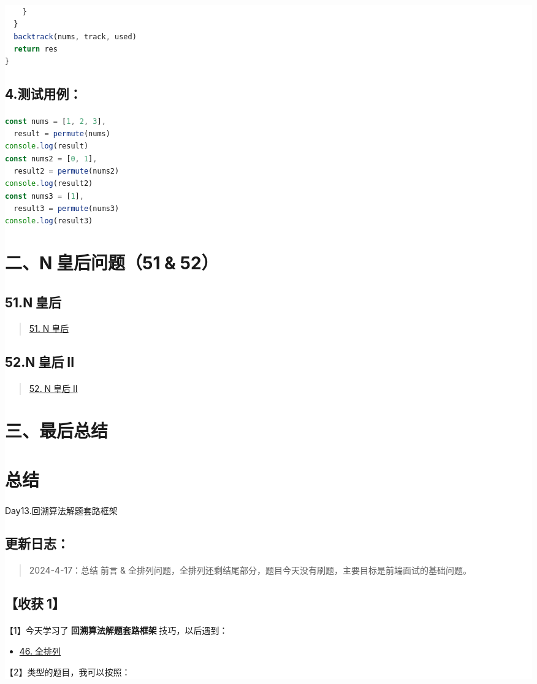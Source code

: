 ```js
    }
  }
  backtrack(nums, track, used)
  return res
}
```

## 4.测试用例：

```js
const nums = [1, 2, 3],
  result = permute(nums)
console.log(result)
const nums2 = [0, 1],
  result2 = permute(nums2)
console.log(result2)
const nums3 = [1],
  result3 = permute(nums3)
console.log(result3)
```

# 二、N 皇后问题（51 & 52）

## 51.N 皇后

> [51. N 皇后](https://leetcode.cn/problems/n-queens/description/)

## 52.N 皇后 II

> [52. N 皇后 II](https://leetcode.cn/problems/n-queens-ii/description/)

# 三、最后总结

# 总结

Day13.回溯算法解题套路框架

## 更新日志：

> 2024-4-17：总结 前言 & 全排列问题，全排列还剩结尾部分，题目今天没有刷题，主要目标是前端面试的基础问题。

## 【收获 1】

【1】今天学习了 **回溯算法解题套路框架** 技巧，以后遇到：

- [46. 全排列](https://leetcode.cn/problems/permutations/description/)

【2】类型的题目，我可以按照：
